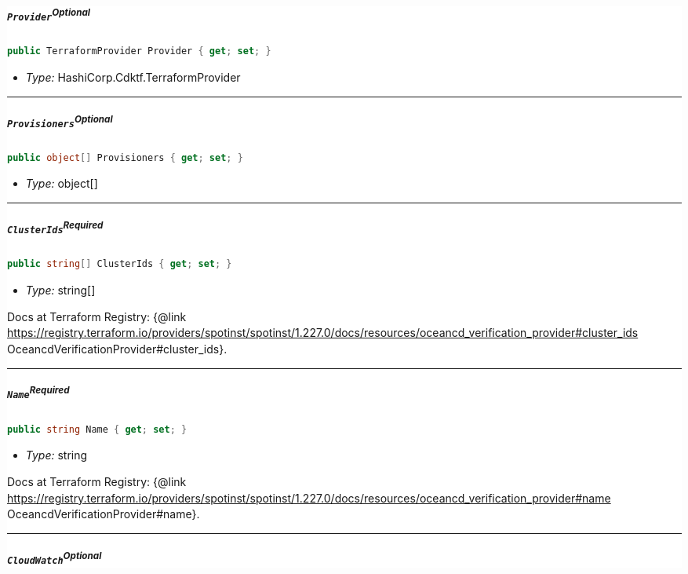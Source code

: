 ##### `Provider`<sup>Optional</sup> <a name="Provider" id="@cdktf/provider-spotinst.oceancdVerificationProvider.OceancdVerificationProviderConfig.property.provider"></a>

```csharp
public TerraformProvider Provider { get; set; }
```

- *Type:* HashiCorp.Cdktf.TerraformProvider

---

##### `Provisioners`<sup>Optional</sup> <a name="Provisioners" id="@cdktf/provider-spotinst.oceancdVerificationProvider.OceancdVerificationProviderConfig.property.provisioners"></a>

```csharp
public object[] Provisioners { get; set; }
```

- *Type:* object[]

---

##### `ClusterIds`<sup>Required</sup> <a name="ClusterIds" id="@cdktf/provider-spotinst.oceancdVerificationProvider.OceancdVerificationProviderConfig.property.clusterIds"></a>

```csharp
public string[] ClusterIds { get; set; }
```

- *Type:* string[]

Docs at Terraform Registry: {@link https://registry.terraform.io/providers/spotinst/spotinst/1.227.0/docs/resources/oceancd_verification_provider#cluster_ids OceancdVerificationProvider#cluster_ids}.

---

##### `Name`<sup>Required</sup> <a name="Name" id="@cdktf/provider-spotinst.oceancdVerificationProvider.OceancdVerificationProviderConfig.property.name"></a>

```csharp
public string Name { get; set; }
```

- *Type:* string

Docs at Terraform Registry: {@link https://registry.terraform.io/providers/spotinst/spotinst/1.227.0/docs/resources/oceancd_verification_provider#name OceancdVerificationProvider#name}.

---

##### `CloudWatch`<sup>Optional</sup> <a name="CloudWatch" id="@cdktf/provider-spotinst.oceancdVerificationProvider.OceancdVerificationProviderConfig.property.cloudWatch"></a>
